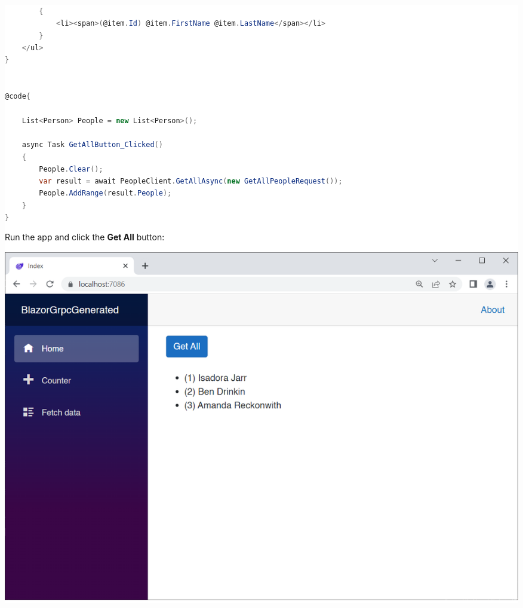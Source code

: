 ```c#
        {
            <li><span>(@item.Id) @item.FirstName @item.LastName</span></li>
        }
    </ul>
}


@code{

    List<Person> People = new List<Person>();

    async Task GetAllButton_Clicked()
    {
        People.Clear();
        var result = await PeopleClient.GetAllAsync(new GetAllPeopleRequest());
        People.AddRange(result.People);
    }
}
```

Run the app and click the **Get All** button:

![image-20230613121944574](images/image-20230613121944574.png)

